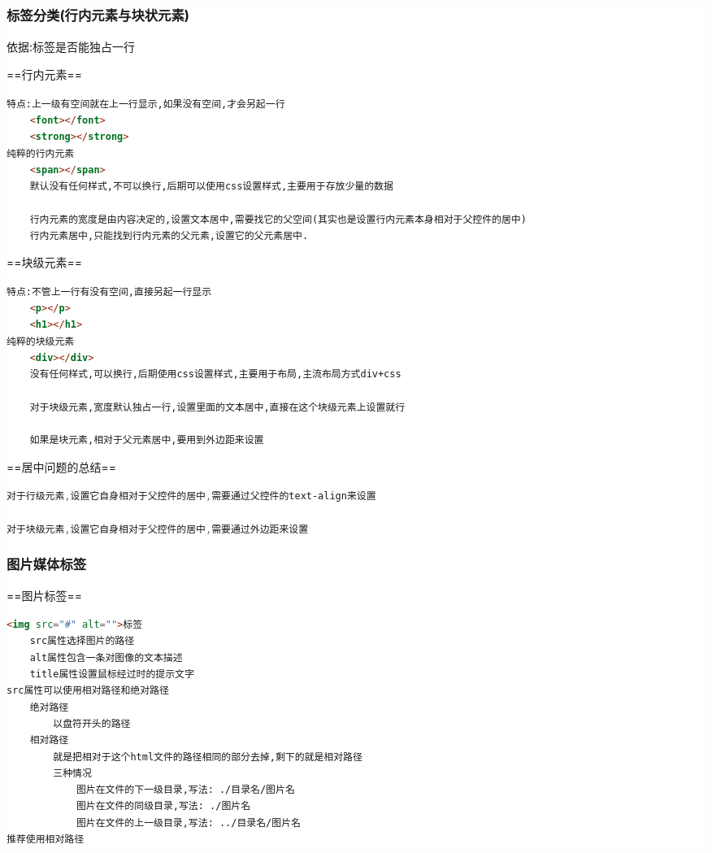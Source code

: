

### 标签分类(行内元素与块状元素)

依据:标签是否能独占一行

==行内元素==

```html
特点:上一级有空间就在上一行显示,如果没有空间,才会另起一行
	<font></font>
	<strong></strong>
纯粹的行内元素
	<span></span>
	默认没有任何样式,不可以换行,后期可以使用css设置样式,主要用于存放少量的数据

	行内元素的宽度是由内容决定的,设置文本居中,需要找它的父空间(其实也是设置行内元素本身相对于父控件的居中)
	行内元素居中,只能找到行内元素的父元素,设置它的父元素居中.
```

==块级元素==

```html
特点:不管上一行有没有空间,直接另起一行显示
	<p></p>
	<h1></h1>
纯粹的块级元素
	<div></div>
	没有任何样式,可以换行,后期使用css设置样式,主要用于布局,主流布局方式div+css
	
	对于块级元素,宽度默认独占一行,设置里面的文本居中,直接在这个块级元素上设置就行
	
	如果是块元素,相对于父元素居中,要用到外边距来设置
```

==居中问题的总结==

```css
对于行级元素,设置它自身相对于父控件的居中,需要通过父控件的text-align来设置

对于块级元素,设置它自身相对于父控件的居中,需要通过外边距来设置
```



### 图片媒体标签

==图片标签==

```html
<img src="#" alt="">标签
	src属性选择图片的路径
	alt属性包含一条对图像的文本描述
	title属性设置鼠标经过时的提示文字
src属性可以使用相对路径和绝对路径
	绝对路径
		以盘符开头的路径
	相对路径
		就是把相对于这个html文件的路径相同的部分去掉,剩下的就是相对路径
		三种情况
			图片在文件的下一级目录,写法: ./目录名/图片名
			图片在文件的同级目录,写法: ./图片名
			图片在文件的上一级目录,写法: ../目录名/图片名
推荐使用相对路径
```
